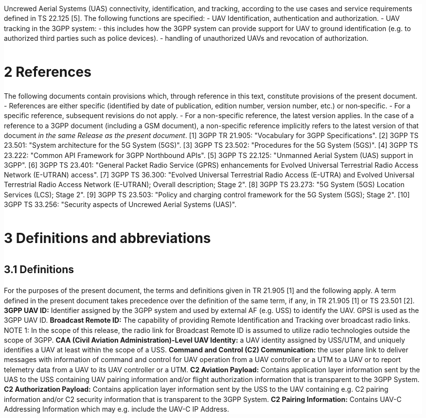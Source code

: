 Uncrewed Aerial Systems (UAS) connectivity, identification, and tracking,
according to the use cases and service requirements defined in TS 22.125 [5].
The following functions are specified:
\- UAV Identification, authentication and authorization.
\- UAV tracking in the 3GPP system:
\- this includes how the 3GPP system can provide support for UAV to ground
identification (e.g. to authorized third parties such as police devices).
\- handling of unauthorized UAVs and revocation of authorization.
# 2 References
The following documents contain provisions which, through reference in this
text, constitute provisions of the present document.
\- References are either specific (identified by date of publication, edition
number, version number, etc.) or non‑specific.
\- For a specific reference, subsequent revisions do not apply.
\- For a non-specific reference, the latest version applies. In the case of a
reference to a 3GPP document (including a GSM document), a non-specific
reference implicitly refers to the latest version of that document _in the
same Release as the present document_.
[1] 3GPP TR 21.905: \"Vocabulary for 3GPP Specifications\".
[2] 3GPP TS 23.501: \"System architecture for the 5G System (5GS)\".
[3] 3GPP TS 23.502: \"Procedures for the 5G System (5GS)\".
[4] 3GPP TS 23.222: \"Common API Framework for 3GPP Northbound APIs\".
[5] 3GPP TS 22.125: \"Unmanned Aerial System (UAS) support in 3GPP\".
[6] 3GPP TS 23.401: \"General Packet Radio Service (GPRS) enhancements for
Evolved Universal Terrestrial Radio Access Network (E-UTRAN) access\".
[7] 3GPP TS 36.300: \"Evolved Universal Terrestrial Radio Access (E-UTRA) and
Evolved Universal Terrestrial Radio Access Network (E-UTRAN); Overall
description; Stage 2\".
[8] 3GPP TS 23.273: \"5G System (5GS) Location Services (LCS); Stage 2\".
[9] 3GPP TS 23.503: \"Policy and charging control framework for the 5G System
(5GS); Stage 2\".
[10] 3GPP TS 33.256: \"Security aspects of Uncrewed Aerial Systems (UAS)\".
# 3 Definitions and abbreviations
## 3.1 Definitions
For the purposes of the present document, the terms and definitions given in
TR 21.905 [1] and the following apply. A term defined in the present document
takes precedence over the definition of the same term, if any, in TR 21.905
[1] or TS 23.501 [2].
**3GPP UAV ID:** Identifier assigned by the 3GPP system and used by external
AF (e.g. USS) to identify the UAV. GPSI is used as the 3GPP UAV ID.
**Broadcast Remote ID:** The capability of providing Remote Identification and
Tracking over broadcast radio links.
NOTE 1: In the scope of this release, the radio link for Broadcast Remote ID
is assumed to utilize radio technologies outside the scope of 3GPP.
**CAA (Civil Aviation Administration)-Level UAV Identity:** a UAV identity
assigned by USS/UTM, and uniquely identifies a UAV at least within the scope
of a USS.
**Command and Control (C2) Communication:** the user plane link to deliver
messages with information of command and control for UAV operation from a UAV
controller or a UTM to a UAV or to report telemetry data from a UAV to its UAV
controller or a UTM.
**C2 Aviation Payload:** Contains application layer information sent by the
UAS to the USS containing UAV pairing information and/or flight authorization
information that is transparent to the 3GPP System.
**C2 Authorization Payload:** Contains application layer information sent by
the USS to the UAV containing e.g. C2 pairing information and/or C2 security
information that is transparent to the 3GPP System.
**C2 Pairing Information:** Contains UAV-C Addressing Information which may
e.g. include the UAV-C IP Address.